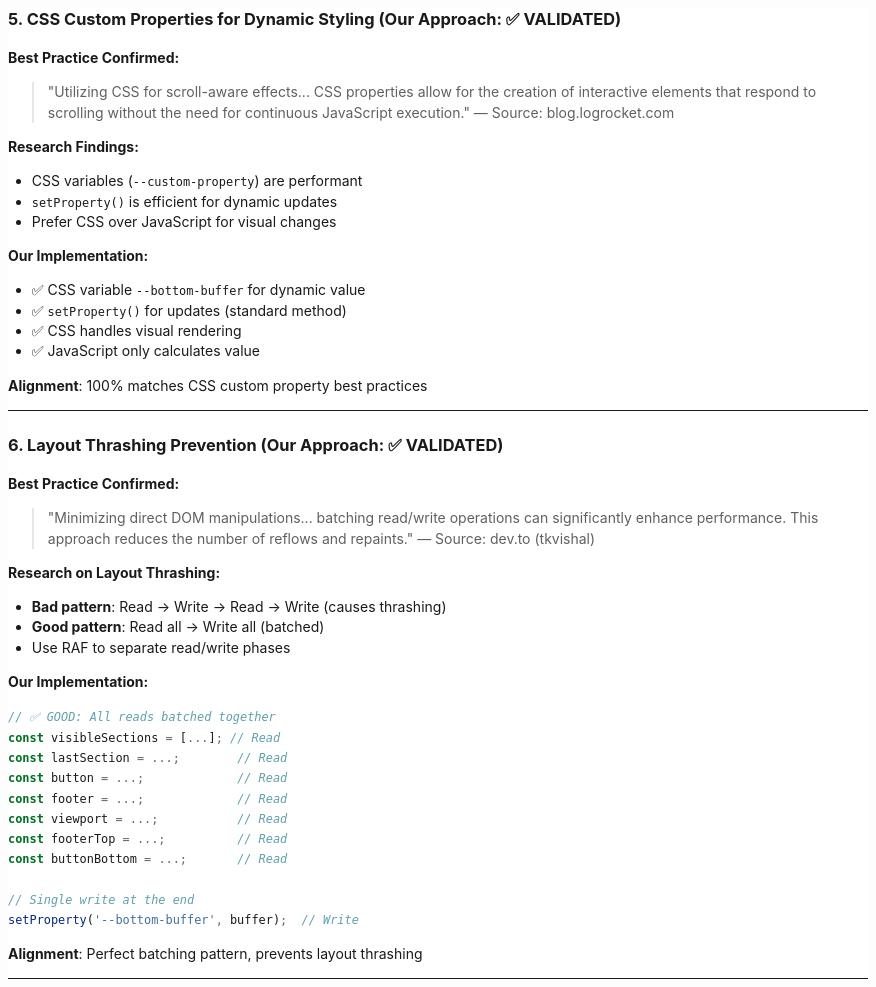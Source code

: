 ### **5. CSS Custom Properties for Dynamic Styling (Our Approach: ✅ VALIDATED)**

**Best Practice Confirmed:**
> "Utilizing CSS for scroll-aware effects... CSS properties allow for the creation of interactive elements that respond to scrolling without the need for continuous JavaScript execution."
> — Source: blog.logrocket.com

**Research Findings:**
- CSS variables (`--custom-property`) are performant
- `setProperty()` is efficient for dynamic updates
- Prefer CSS over JavaScript for visual changes

**Our Implementation:**
- ✅ CSS variable `--bottom-buffer` for dynamic value
- ✅ `setProperty()` for updates (standard method)
- ✅ CSS handles visual rendering
- ✅ JavaScript only calculates value

**Alignment**: 100% matches CSS custom property best practices

---

### **6. Layout Thrashing Prevention (Our Approach: ✅ VALIDATED)**

**Best Practice Confirmed:**
> "Minimizing direct DOM manipulations... batching read/write operations can significantly enhance performance. This approach reduces the number of reflows and repaints."
> — Source: dev.to (tkvishal)

**Research on Layout Thrashing:**
- **Bad pattern**: Read → Write → Read → Write (causes thrashing)
- **Good pattern**: Read all → Write all (batched)
- Use RAF to separate read/write phases

**Our Implementation:**
```javascript
// ✅ GOOD: All reads batched together
const visibleSections = [...]; // Read
const lastSection = ...;        // Read
const button = ...;             // Read
const footer = ...;             // Read
const viewport = ...;           // Read
const footerTop = ...;          // Read
const buttonBottom = ...;       // Read

// Single write at the end
setProperty('--bottom-buffer', buffer);  // Write
```

**Alignment**: Perfect batching pattern, prevents layout thrashing

---
